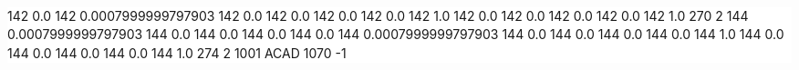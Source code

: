 142
0.0
142
0.0007999999797903
142
0.0
142
0.0
142
0.0
142
0.0
142
1.0
142
0.0
142
0.0
142
0.0
142
0.0
142
1.0
270
     2
144
0.0007999999797903
144
0.0
144
0.0
144
0.0
144
0.0
144
0.0007999999797903
144
0.0
144
0.0
144
0.0
144
0.0
144
1.0
144
0.0
144
0.0
144
0.0
144
0.0
144
1.0
274
     2
1001
ACAD
1070
    -1